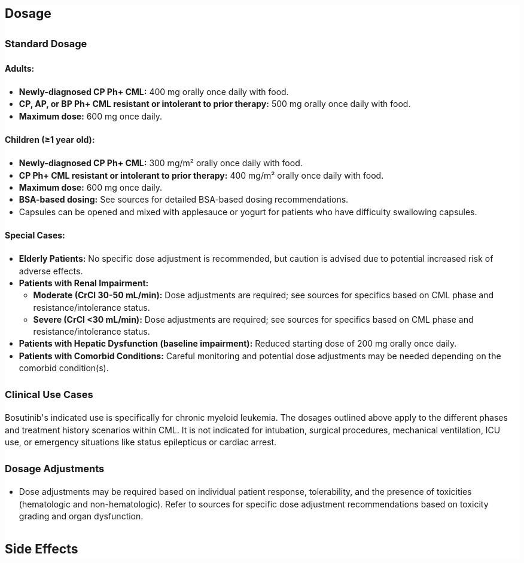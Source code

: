 ## **Dosage**



### **Standard Dosage**

#### **Adults:**

- **Newly-diagnosed CP Ph+ CML:** 400 mg orally once daily with food.
- **CP, AP, or BP Ph+ CML resistant or intolerant to prior therapy:** 500 mg orally once daily with food.
- **Maximum dose:**  600 mg once daily.

#### **Children (≥1 year old):**

- **Newly-diagnosed CP Ph+ CML:** 300 mg/m² orally once daily with food.
- **CP Ph+ CML resistant or intolerant to prior therapy:** 400 mg/m² orally once daily with food.
- **Maximum dose:** 600 mg once daily.
- **BSA-based dosing:** See sources for detailed BSA-based dosing recommendations.
- Capsules can be opened and mixed with applesauce or yogurt for patients who have difficulty swallowing capsules.

#### **Special Cases:**

- **Elderly Patients:**  No specific dose adjustment is recommended, but caution is advised due to potential increased risk of adverse effects.
- **Patients with Renal Impairment:** 
     - **Moderate (CrCl 30-50 mL/min):** Dose adjustments are required; see sources for specifics based on CML phase and resistance/intolerance status.
     - **Severe (CrCl <30 mL/min):** Dose adjustments are required; see sources for specifics based on CML phase and resistance/intolerance status.
- **Patients with Hepatic Dysfunction (baseline impairment):**  Reduced starting dose of 200 mg orally once daily.
- **Patients with Comorbid Conditions:** Careful monitoring and potential dose adjustments may be needed depending on the comorbid condition(s).

### **Clinical Use Cases**

Bosutinib's indicated use is specifically for chronic myeloid leukemia. The dosages outlined above apply to the different phases and treatment history scenarios within CML. It is not indicated for intubation, surgical procedures, mechanical ventilation, ICU use, or emergency situations like status epilepticus or cardiac arrest.


### **Dosage Adjustments**

- Dose adjustments may be required based on individual patient response, tolerability, and the presence of toxicities (hematologic and non-hematologic). Refer to sources for specific dose adjustment recommendations based on toxicity grading and organ dysfunction.


## **Side Effects**
